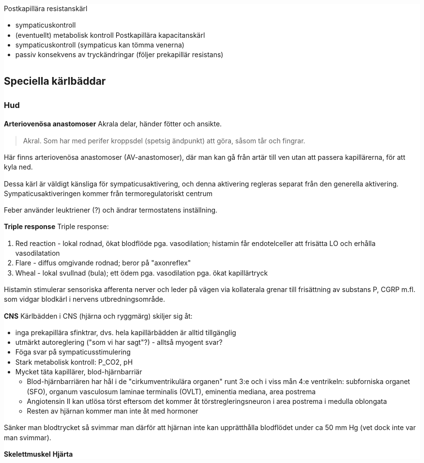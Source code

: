 Postkapillära resistanskärl
- sympaticuskontroll
- (eventuellt) metabolisk kontroll
Postkapillära kapacitanskärl
- sympaticuskontroll (sympaticus kan tömma venerna)
- passiv konsekvens av tryckändringar (följer prekapillär resistans)

## Speciella kärlbäddar
### Hud
**Arteriovenösa anastomoser**
Akrala delar, händer fötter och ansikte.

> Akral. Som har med perifer kroppsdel (spetsig ändpunkt) att göra, såsom tår och fingrar.

Här finns arteriovenösa anastomoser (AV-anastomoser), där man kan gå från artär till ven utan att passera kapillärerna, för att kyla ned.

Dessa kärl är väldigt känsliga för sympaticusaktivering, och denna aktivering regleras separat från den generella aktivering. Sympaticusaktiveringen kommer från termoregulatoriskt centrum

Feber använder leuktriener (?) och ändrar termostatens inställning.

**Triple response**
Triple response:
1. Red reaction - lokal rodnad, ökat blodflöde pga. vasodilation; histamin får endotelceller att frisätta LO och erhålla vasodilatation
2. Flare - diffus omgivande rodnad; beror på "axonreflex"
3. Wheal - lokal svullnad (bula); ett ödem pga. vasodilation pga. ökat kapillärtryck

Histamin stimulerar sensoriska afferenta nerver och leder på vägen via kollaterala grenar till frisättning av substans P, CGRP m.fl. som vidgar blodkärl i nervens utbredningsområde.

**CNS**
Kärlbädden i CNS (hjärna och ryggmärg) skiljer sig åt:
- inga prekapillära sfinktrar, dvs. hela kapillärbädden är alltid tillgänglig
- utmärkt autoreglering ("som vi har sagt"?) - alltså myogent svar?
- Föga svar på sympaticusstimulering
- Stark metabolisk kontroll: P_CO2, pH
- Mycket täta kapillärer, blod-hjärnbarriär
	- Blod-hjärnbarriären har hål i de "cirkumventrikulära organen" runt 3:e och i viss mån 4:e ventrikeln: subforniska organet (SFO), organum vasculosum laminae terminalis (OVLT), eminentia mediana, area postrema
	- Angiotensin II kan utlösa törst eftersom det kommer åt törstregleringsneuron i area postrema i medulla oblongata
	- Resten av hjärnan kommer man inte åt med hormoner

Sänker man blodtrycket så svimmar man därför att hjärnan inte kan upprätthålla blodflödet under ca 50 mm Hg (vet dock inte var man svimmar).

**Skelettmuskel**
**Hjärta**
